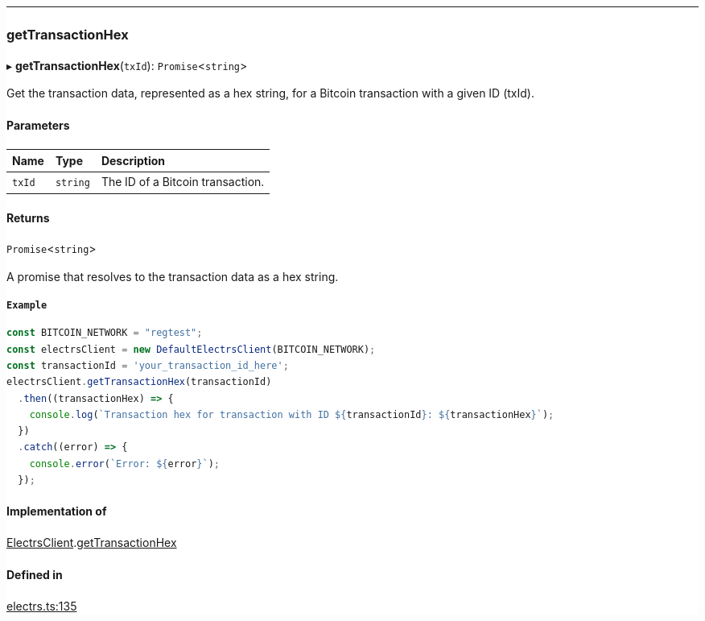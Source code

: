 ___

### getTransactionHex

▸ **getTransactionHex**(`txId`): `Promise`<`string`\>

Get the transaction data, represented as a hex string, for a Bitcoin transaction with a given ID (txId).

#### Parameters

| Name | Type | Description |
| :------ | :------ | :------ |
| `txId` | `string` | The ID of a Bitcoin transaction. |

#### Returns

`Promise`<`string`\>

A promise that resolves to the transaction data as a hex string.

**`Example`**

```typescript
const BITCOIN_NETWORK = "regtest";
const electrsClient = new DefaultElectrsClient(BITCOIN_NETWORK);
const transactionId = 'your_transaction_id_here';
electrsClient.getTransactionHex(transactionId)
  .then((transactionHex) => {
    console.log(`Transaction hex for transaction with ID ${transactionId}: ${transactionHex}`);
  })
  .catch((error) => {
    console.error(`Error: ${error}`);
  });
```

#### Implementation of

[ElectrsClient](../interfaces/electrs.ElectrsClient.md).[getTransactionHex](../interfaces/electrs.ElectrsClient.md#gettransactionhex)

#### Defined in

[electrs.ts:135](https://github.com/bob-collective/bob/blob/49b40f4/sdk/src/electrs.ts#L135)
